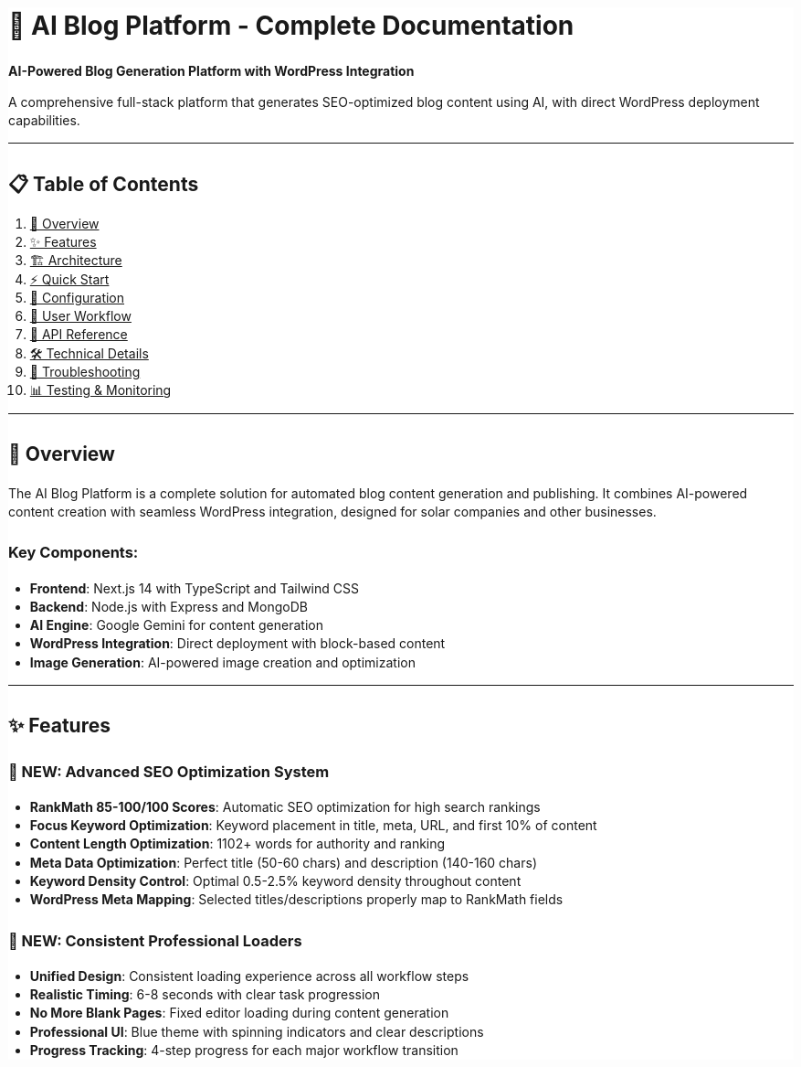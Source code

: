 # 🚀 AI Blog Platform - Complete Documentation

**AI-Powered Blog Generation Platform with WordPress Integration**

A comprehensive full-stack platform that generates SEO-optimized blog content using AI, with direct WordPress deployment capabilities.

---

## 📋 **Table of Contents**

1. [🎯 Overview](#overview)
2. [✨ Features](#features)
3. [🏗️ Architecture](#architecture)
4. [⚡ Quick Start](#quick-start)
5. [🔧 Configuration](#configuration)
6. [📱 User Workflow](#user-workflow)
7. [🔗 API Reference](#api-reference)
8. [🛠️ Technical Details](#technical-details)
9. [🚨 Troubleshooting](#troubleshooting)
10. [📊 Testing & Monitoring](#testing-monitoring)

---

## 🎯 **Overview**

The AI Blog Platform is a complete solution for automated blog content generation and publishing. It combines AI-powered content creation with seamless WordPress integration, designed for solar companies and other businesses.

### **Key Components:**
- **Frontend**: Next.js 14 with TypeScript and Tailwind CSS
- **Backend**: Node.js with Express and MongoDB
- **AI Engine**: Google Gemini for content generation
- **WordPress Integration**: Direct deployment with block-based content
- **Image Generation**: AI-powered image creation and optimization

---

## ✨ **Features**

### **🎯 NEW: Advanced SEO Optimization System**
- **RankMath 85-100/100 Scores**: Automatic SEO optimization for high search rankings
- **Focus Keyword Optimization**: Keyword placement in title, meta, URL, and first 10% of content
- **Content Length Optimization**: 1102+ words for authority and ranking
- **Meta Data Optimization**: Perfect title (50-60 chars) and description (140-160 chars)
- **Keyword Density Control**: Optimal 0.5-2.5% keyword density throughout content
- **WordPress Meta Mapping**: Selected titles/descriptions properly map to RankMath fields

### **🎨 NEW: Consistent Professional Loaders**
- **Unified Design**: Consistent loading experience across all workflow steps
- **Realistic Timing**: 6-8 seconds with clear task progression
- **No More Blank Pages**: Fixed editor loading during content generation
- **Professional UI**: Blue theme with spinning indicators and clear descriptions
- **Progress Tracking**: 4-step progress for each major workflow transition
